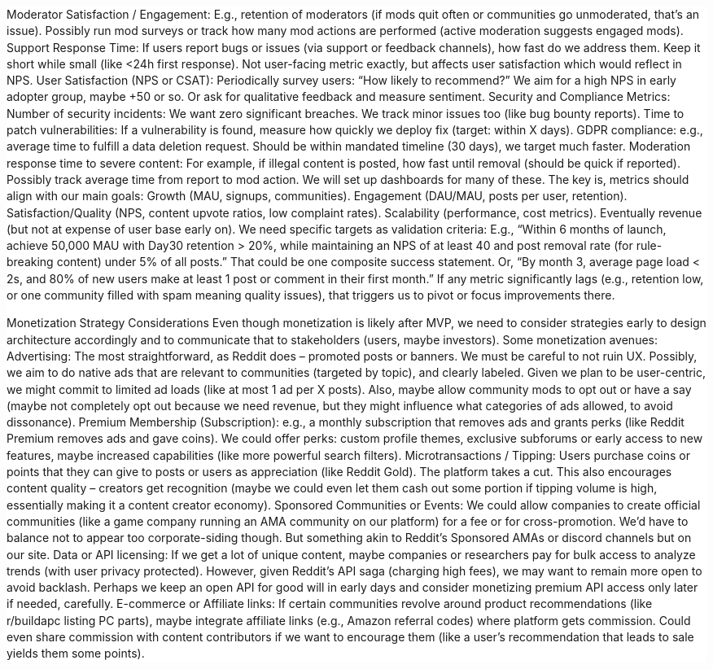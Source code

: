 Moderator Satisfaction / Engagement: E.g., retention of moderators (if mods quit often or communities go unmoderated, that’s an issue). Possibly run mod surveys or track how many mod actions are performed (active moderation suggests engaged mods).
Support Response Time: If users report bugs or issues (via support or feedback channels), how fast do we address them. Keep it short while small (like <24h first response). Not user-facing metric exactly, but affects user satisfaction which would reflect in NPS.
User Satisfaction (NPS or CSAT): Periodically survey users: “How likely to recommend?” We aim for a high NPS in early adopter group, maybe +50 or so. Or ask for qualitative feedback and measure sentiment.
Security and Compliance Metrics:
Number of security incidents: We want zero significant breaches. We track minor issues too (like bug bounty reports).
Time to patch vulnerabilities: If a vulnerability is found, measure how quickly we deploy fix (target: within X days).
GDPR compliance: e.g., average time to fulfill a data deletion request. Should be within mandated timeline (30 days), we target much faster.
Moderation response time to severe content: For example, if illegal content is posted, how fast until removal (should be quick if reported). Possibly track average time from report to mod action.
We will set up dashboards for many of these. The key is, metrics should align with our main goals:
Growth (MAU, signups, communities).
Engagement (DAU/MAU, posts per user, retention).
Satisfaction/Quality (NPS, content upvote ratios, low complaint rates).
Scalability (performance, cost metrics).
Eventually revenue (but not at expense of user base early on).
We need specific targets as validation criteria:
E.g., “Within 6 months of launch, achieve 50,000 MAU with Day30 retention > 20%, while maintaining an NPS of at least 40 and post removal rate (for rule-breaking content) under 5% of all posts.” That could be one composite success statement. Or, “By month 3, average page load < 2s, and 80% of new users make at least 1 post or comment in their first month.” If any metric significantly lags (e.g., retention low, or one community filled with spam meaning quality issues), that triggers us to pivot or focus improvements there.

Monetization Strategy Considerations
Even though monetization is likely after MVP, we need to consider strategies early to design architecture accordingly and to communicate that to stakeholders (users, maybe investors). Some monetization avenues:
Advertising: The most straightforward, as Reddit does – promoted posts or banners. We must be careful to not ruin UX. Possibly, we aim to do native ads that are relevant to communities (targeted by topic), and clearly labeled. Given we plan to be user-centric, we might commit to limited ad loads (like at most 1 ad per X posts). Also, maybe allow community mods to opt out or have a say (maybe not completely opt out because we need revenue, but they might influence what categories of ads allowed, to avoid dissonance).
Premium Membership (Subscription): e.g., a monthly subscription that removes ads and grants perks (like Reddit Premium removes ads and gave coins). We could offer perks: custom profile themes, exclusive subforums or early access to new features, maybe increased capabilities (like more powerful search filters).
Microtransactions / Tipping: Users purchase coins or points that they can give to posts or users as appreciation (like Reddit Gold). The platform takes a cut. This also encourages content quality – creators get recognition (maybe we could even let them cash out some portion if tipping volume is high, essentially making it a content creator economy).
Sponsored Communities or Events: We could allow companies to create official communities (like a game company running an AMA community on our platform) for a fee or for cross-promotion. We’d have to balance not to appear too corporate-siding though. But something akin to Reddit’s Sponsored AMAs or discord channels but on our site.
Data or API licensing: If we get a lot of unique content, maybe companies or researchers pay for bulk access to analyze trends (with user privacy protected). However, given Reddit’s API saga (charging high fees), we may want to remain more open to avoid backlash. Perhaps we keep an open API for good will in early days and consider monetizing premium API access only later if needed, carefully.
E-commerce or Affiliate links: If certain communities revolve around product recommendations (like r/buildapc listing PC parts), maybe integrate affiliate links (e.g., Amazon referral codes) where platform gets commission. Could even share commission with content contributors if we want to encourage them (like a user’s recommendation that leads to sale yields them some points).